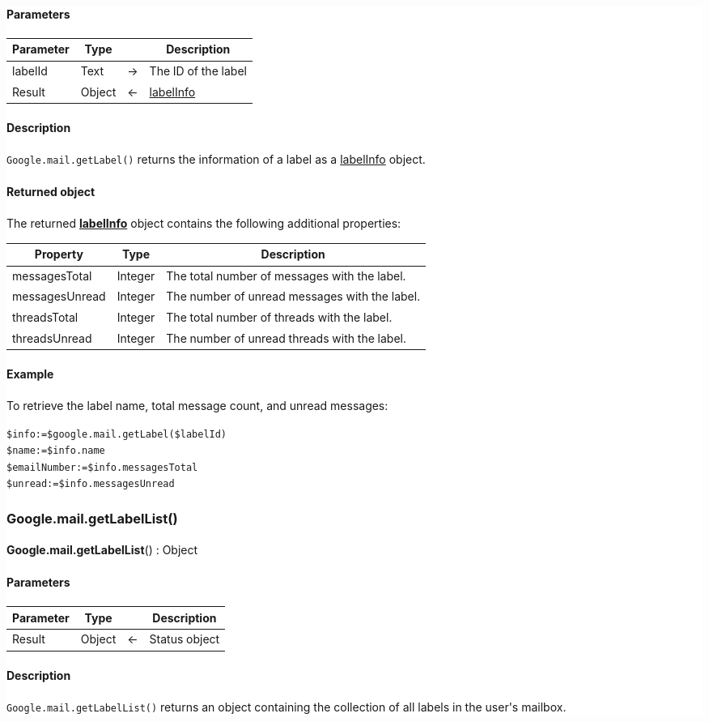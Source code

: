 #### Parameters

|Parameter|Type||Description|
|---------|--- |:---:|------|
|labelId|Text|->|The ID of the label|
|Result|Object|<-|[labelInfo](#labelinfo-object)|

#### Description

`Google.mail.getLabel()` returns the information of a label as a [labelInfo](#labelinfo-object) object.

#### Returned object

The returned [**labelInfo**](#labelinfo-object) object contains the following additional properties:


|Property|Type|Description|
|---------|---|------|
|messagesTotal|Integer|The total number of messages with the label.|
|messagesUnread|Integer|The number of unread messages with the label.|
|threadsTotal|Integer|The total number of threads with the label.|
|threadsUnread|Integer|The number of unread threads with the label.|

#### Example

To retrieve the label name, total message count, and unread messages:

```4d
$info:=$google.mail.getLabel($labelId)
$name:=$info.name
$emailNumber:=$info.messagesTotal
$unread:=$info.messagesUnread
```

### Google.mail.getLabelList()

**Google.mail.getLabelList**() : Object

#### Parameters

|Parameter|Type||Description|
|---------|--- |:---:|------|
|Result|Object|<-| Status object |

#### Description

`Google.mail.getLabelList()` returns an object containing the collection of all labels in the user's mailbox.
